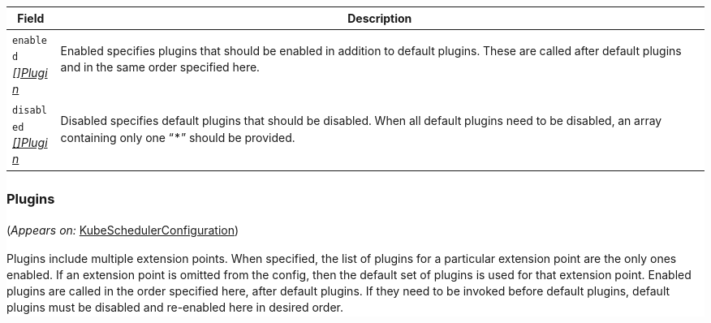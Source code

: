 <table class="table table-bordered">
<tr>
<th>Field</th>
<th>Description</th>
</tr>
</thead>
<tbody>
<tr>
<td>
<code>enabled</code></br>
<em>
<a href="#kubescheduler.config.k8s.io/v1alpha1.Plugin">
[]Plugin
</a>
</em>
</td>
<td>
<p>Enabled specifies plugins that should be enabled in addition to default plugins.
These are called after default plugins and in the same order specified here.</p>
</td>
</tr>
<tr>
<td>
<code>disabled</code></br>
<em>
<a href="#kubescheduler.config.k8s.io/v1alpha1.Plugin">
[]Plugin
</a>
</em>
</td>
<td>
<p>Disabled specifies default plugins that should be disabled.
When all default plugins need to be disabled, an array containing only one &ldquo;*&rdquo; should be provided.</p>
</td>
</tr>
</tbody>
</table>
<h3 id="kubescheduler.config.k8s.io/v1alpha1.Plugins">Plugins
</h3>
<p>
(<em>Appears on:</em>
<a href="#kubescheduler.config.k8s.io/v1alpha1.KubeSchedulerConfiguration">KubeSchedulerConfiguration</a>)
</p>
<p>
<p>Plugins include multiple extension points. When specified, the list of plugins for
a particular extension point are the only ones enabled. If an extension point is
omitted from the config, then the default set of plugins is used for that extension point.
Enabled plugins are called in the order specified here, after default plugins. If they need to
be invoked before default plugins, default plugins must be disabled and re-enabled here in desired order.</p>
</p>
